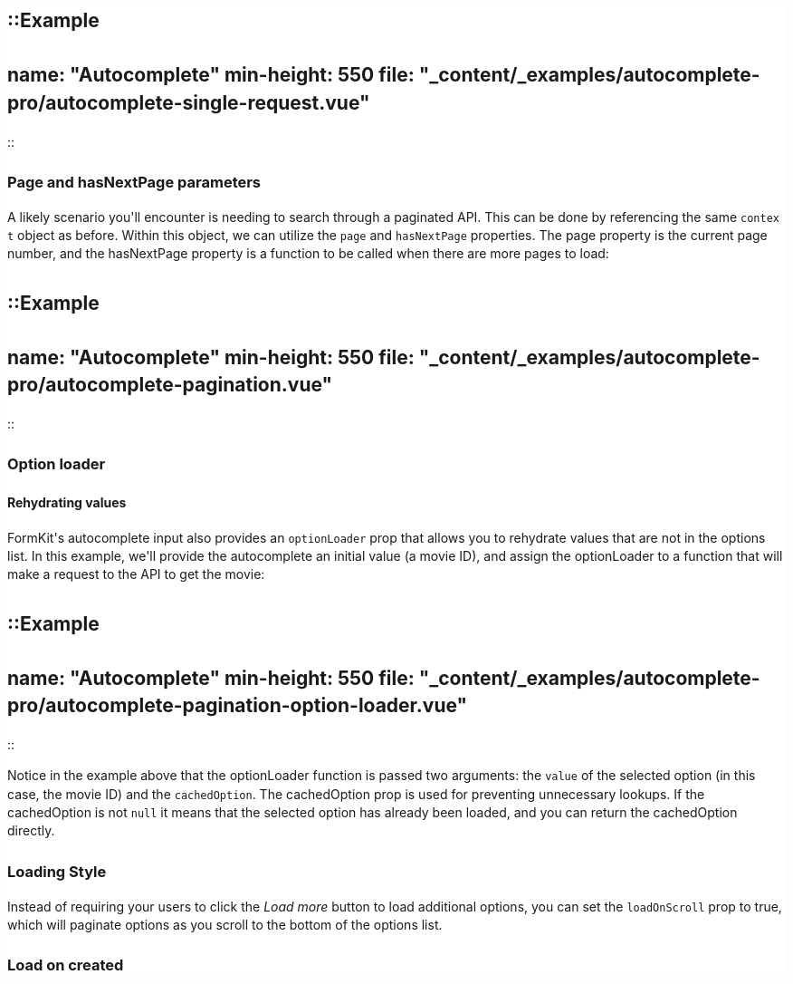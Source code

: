 ::Example
---
name: "Autocomplete"
min-height: 550
file: "_content/_examples/autocomplete-pro/autocomplete-single-request.vue"
---
::

### Page and hasNextPage parameters

A likely scenario you'll encounter is needing to search through a paginated API. This can be done by referencing the same `context` object as before. Within this object, we can utilize the `page` and `hasNextPage` properties. The page property is the current page number, and the hasNextPage property is a function to be called when there are more pages to load:

::Example
---
name: "Autocomplete"
min-height: 550
file: "_content/_examples/autocomplete-pro/autocomplete-pagination.vue"
---
::

### Option loader

#### Rehydrating values

FormKit's autocomplete input also provides an `optionLoader` prop that allows you to rehydrate values that are not in the options list. In this example, we'll provide the autocomplete an initial value (a movie ID), and assign the optionLoader to a function that will make a request to the API to get the movie:

::Example
---
name: "Autocomplete"
min-height: 550
file: "_content/_examples/autocomplete-pro/autocomplete-pagination-option-loader.vue"
---
::

Notice in the example above that the optionLoader function is passed two arguments: the `value` of the selected option (in this case, the movie ID) and the `cachedOption`. The cachedOption prop is used for preventing unnecessary lookups. If the cachedOption is not `null` it means that the selected option has already been loaded, and you can return the cachedOption directly.

### Loading Style

Instead of requiring your users to click the <i>Load more</i> button to load additional options, you can set the `loadOnScroll` prop to true, which will paginate options as you scroll to the bottom of the options list.

### Load on created
